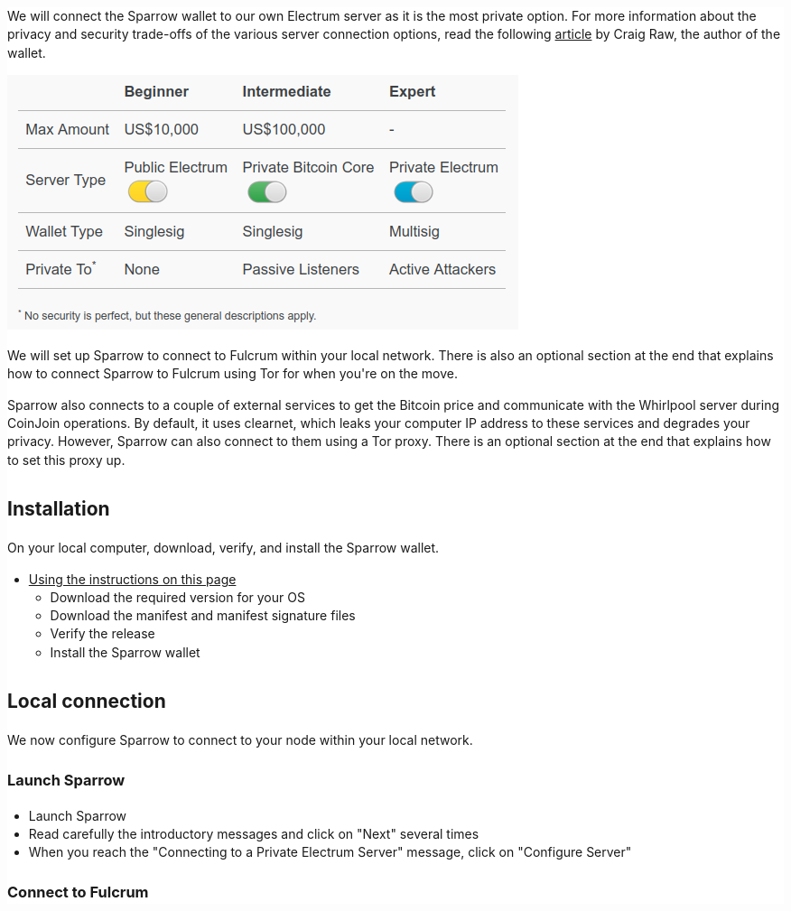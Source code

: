 We will connect the Sparrow wallet to our own Electrum server as it is the most private option. For more information about the privacy and security trade-offs of the various server connection options, read the following [article](https://www.sparrowwallet.com/docs/best-practices.html) by Craig Raw, the author of the wallet.

![](../../images/sparrow-stages.png)

We will set up Sparrow to connect to Fulcrum within your local network. There is also an optional section at the end that explains how to connect Sparrow to Fulcrum using Tor for when you're on the move.

Sparrow also connects to a couple of external services to get the Bitcoin price and communicate with the Whirlpool server during CoinJoin operations. By default, it uses clearnet, which leaks your computer IP address to these services and degrades your privacy. However, Sparrow can also connect to them using a Tor proxy. There is an optional section at the end that explains how to set this proxy up.

## Installation

On your local computer, download, verify, and install the Sparrow wallet.

* [Using the instructions on this page](https://www.sparrowwallet.com/download/)
  * Download the required version for your OS
  * Download the manifest and manifest signature files
  * Verify the release
  * Install the Sparrow wallet

## Local connection

We now configure Sparrow to connect to your node within your local network.

### Launch Sparrow

* Launch Sparrow
* Read carefully the introductory messages and click on "Next" several times
* When you reach the "Connecting to a Private Electrum Server" message, click on "Configure Server"

### Connect to Fulcrum
